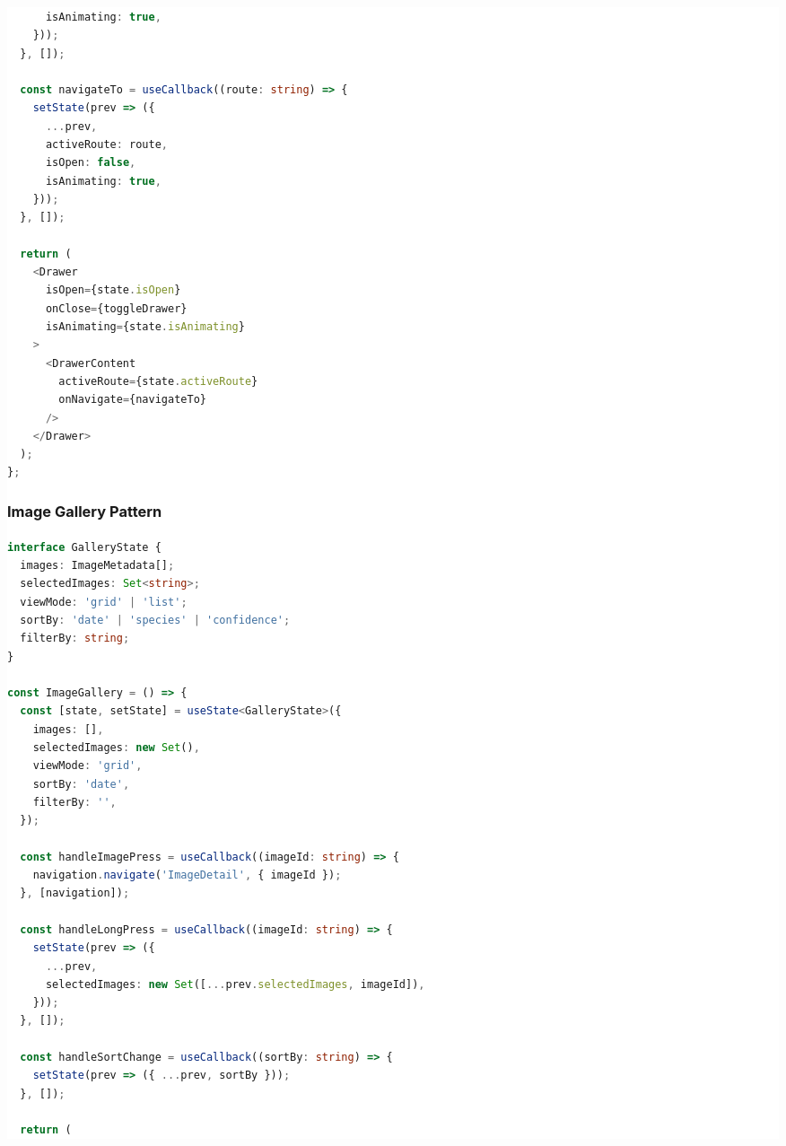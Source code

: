 ```typescript
      isAnimating: true,
    }));
  }, []);
  
  const navigateTo = useCallback((route: string) => {
    setState(prev => ({
      ...prev,
      activeRoute: route,
      isOpen: false,
      isAnimating: true,
    }));
  }, []);
  
  return (
    <Drawer
      isOpen={state.isOpen}
      onClose={toggleDrawer}
      isAnimating={state.isAnimating}
    >
      <DrawerContent
        activeRoute={state.activeRoute}
        onNavigate={navigateTo}
      />
    </Drawer>
  );
};
```

### Image Gallery Pattern
```typescript
interface GalleryState {
  images: ImageMetadata[];
  selectedImages: Set<string>;
  viewMode: 'grid' | 'list';
  sortBy: 'date' | 'species' | 'confidence';
  filterBy: string;
}

const ImageGallery = () => {
  const [state, setState] = useState<GalleryState>({
    images: [],
    selectedImages: new Set(),
    viewMode: 'grid',
    sortBy: 'date',
    filterBy: '',
  });
  
  const handleImagePress = useCallback((imageId: string) => {
    navigation.navigate('ImageDetail', { imageId });
  }, [navigation]);
  
  const handleLongPress = useCallback((imageId: string) => {
    setState(prev => ({
      ...prev,
      selectedImages: new Set([...prev.selectedImages, imageId]),
    }));
  }, []);
  
  const handleSortChange = useCallback((sortBy: string) => {
    setState(prev => ({ ...prev, sortBy }));
  }, []);
  
  return (
```